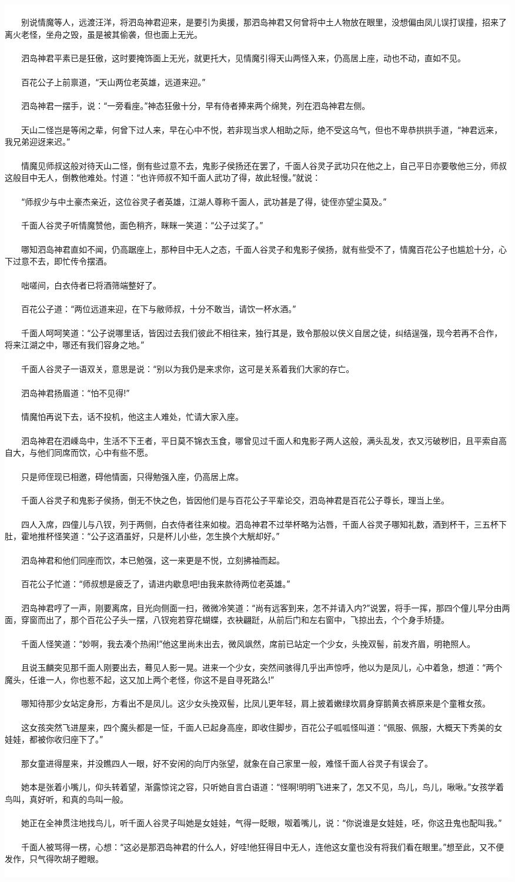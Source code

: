 <br />
　　别说情魔等人，远渡汪洋，将泗岛神君迎来，是要引为奥援，那泗岛神君又何曾将中土人物放在眼里，没想偏由凤儿误打误撞，招来了离火老怪，坐舟之毁，虽是被其偷袭，但也面上无光。<br />
<br />
　　泗岛神君平素已是狂傲，这时要掩饰面上无光，就更托大，见情魔引得天山两怪入来，仍高居上座，动也不动，直如不见。<br />
<br />
　　百花公子上前禀道，“天山两位老英雄，远道来迎。”<br />
<br />
　　泗岛神君一摆手，说：“一旁看座。”神态狂傲十分，早有侍者捧来两个绵凳，列在泗岛神君左侧。<br />
<br />
　　天山二怪岂是等闲之辈，何曾下过人来，早在心中不悦，若非现当求人相助之际，绝不受这乌气，但也不卑恭拱拱手道，“神君远来，我兄弟迎迓来迟。”<br />
<br />
　　情魔见师叔这般对待天山二怪，倒有些过意不去，鬼影子侯扬还在罢了，千面人谷灵子武功只在他之上，自己平日亦要敬他三分，师叔这般目中无人，倒教他难处。忖道：“也许师叔不知千面人武功了得，故此轻慢。”就说：<br />
<br />
　　“师叔少与中土豪杰亲近，这位谷灵子者英雄，江湖人尊称千面人，武功甚是了得，徒侄亦望尘莫及。”<br />
<br />
　　千面人谷灵子听情魔赞他，面色稍齐，眯眯一笑道：“公子过奖了。”<br />
<br />
　　哪知泗岛神君直如不闻，仍高踞座上，那种目中无人之态，千面人谷灵子和鬼影子侯扬，就有些受不了，情魔百花公子也尴尬十分，心下过意不去，即忙传令摆酒。<br />
<br />
　　咄嗟间，白衣侍者已将酒筛端整好了。<br />
<br />
　　百花公子道：“两位远道来迎，在下与敝师叔，十分不敢当，请饮一杯水酒。”<br />
<br />
　　千面人呵呵笑道：“公子说哪里话，皆因过去我们彼此不相往来，独行其是，致令那般以侠义自居之徒，纠结逞强，现今若再不合作，将来江湖之中，哪还有我们容身之地。”<br />
<br />
　　千面人谷灵子一语双关，意思是说：“别以为我仍是来求你，这可是关系着我们大家的存亡。<br />
<br />
　　泗岛神君扬眉道：“怕不见得!”<br />
<br />
　　情魔怕再说下去，话不投机，他这主人难处，忙请大家入座。<br />
<br />
　　泗岛神君在泗嵊岛中，生活不下王者，平日莫不锦衣玉食，哪曾见过千面人和鬼影子两人这般，满头乱发，衣又污破秽旧，且平索自高自大，与他们同席而饮，心中有些不愿。<br />
<br />
　　只是师侄现已相邀，碍他情面，只得勉强入座，仍高居上席。<br />
<br />
　　千面人谷灵子和鬼影子侯扬，倒无不快之色，皆因他们是与百花公子平辈论交，泗岛神君是百花公子尊长，理当上坐。<br />
<br />
　　四人入席，四僮儿与八钗，列于两侧，白衣侍者往来如梭。泗岛神君不过举杯略为沾唇，千面人谷灵子哪知礼数，酒到杯干，三五杯下肚，霍地推杯怪笑道：“公子这酒虽好，只是杯儿小些，怎生换个大觥却好。”<br />
<br />
　　泗岛神君和他们同座而饮，本已勉强，这一来更是不悦，立刻拂袖而起。<br />
<br />
　　百花公子忙道：“师叔想是疲乏了，请进内歇息吧!由我来款待两位老英雄。”<br />
<br />
　　泗岛神君哼了一声，刚要离席，目光向侧面一扫，微微冷笑道：“尚有远客到来，怎不并请入内?”说罢，将手一挥，那四个僮儿早分由两面，穿窗而出了，那个百花公子头一摆，八钗宛若穿花蝴蝶，衣袂翩跹，从前后门和左右窗中，飞掠出去，个个身手矫捷。<br />
<br />
　　千面人怪笑道：“妙啊，我去凑个热闹!”他这里尚未出去，微风飒然，席前已站定一个少女，头挽双髻，前发齐眉，明艳照人。<br />
<br />
　　且说玉麟突见那千面人刚要出去，蓦见人影一晃。进来一个少女，突然间骇得几乎出声惊呼，他以为是凤儿，心中着急，想道：“两个魔头，任谁一人，你也惹不起，这又加上两个老怪，你这不是自寻死路么!”<br />
<br />
　　哪知待那少女站定身形，方看出不是凤儿。这少女头挽双髻，比凤儿更年轻，肩上披着嫩绿坎肩身穿鹅黄衣裤原来是个童稚女孩。<br />
<br />
　　这女孩突然飞进屋来，四个魔头都是一怔，千面人已起身高座，即收住脚步，百花公子呱呱怪叫道：“佩服、佩服，大概天下秀美的女娃娃，都被你收归座下了。”<br />
<br />
　　那女童进得屋来，并没瞧四人一眼，好不安闲的向厅内张望，就象在自己家里一般，难怪千面人谷灵子有误会了。<br />
<br />
　　她本是张着小嘴儿，仰头转着望，渐露惊诧之容，只听她自言白语道：“怪啊!明明飞进来了，怎又不见，鸟儿，鸟儿，啾啾。”女孩学着鸟叫，真好听，和真的鸟叫一般。<br />
<br />
　　她正在全神贯注地找鸟儿，听千面人谷灵子叫她是女娃娃，气得一眨眼，呶着嘴儿，说：“你说谁是女娃娃，呸，你这丑鬼也配叫我。”<br />
<br />
　　千面人被骂得一楞，心想：“这必是那泗岛神君的什么人，好哇!他狂得目中无人，连他这女童也没有将我们看在眼里。”想至此，又不便发作，只气得吹胡子瞪眼。<br />
<br />